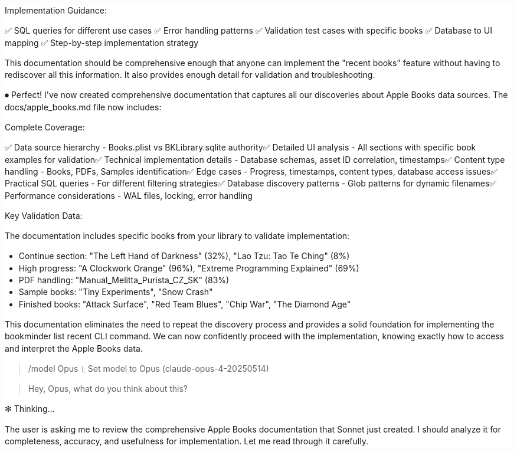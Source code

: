   Implementation Guidance:

  ✅ SQL queries for different use cases
  ✅ Error handling patterns
  ✅ Validation test cases with specific books
  ✅ Database to UI mapping
  ✅ Step-by-step implementation strategy

  This documentation should be comprehensive enough that anyone can implement the "recent books" feature without 
  having to rediscover all this information. It also provides enough detail for validation and troubleshooting.

⏺ Perfect! I've now created comprehensive documentation that captures all our discoveries about Apple Books data
  sources. The docs/apple_books.md file now includes:

  Complete Coverage:

  ✅ Data source hierarchy - Books.plist vs BKLibrary.sqlite authority✅ Detailed UI analysis - All sections with
  specific book examples for validation✅ Technical implementation details - Database schemas, asset ID
  correlation, timestamps✅ Content type handling - Books, PDFs, Samples identification✅ Edge cases - Progress,
  timestamps, content types, database access issues✅ Practical SQL queries - For different filtering strategies✅
   Database discovery patterns - Glob patterns for dynamic filenames✅ Performance considerations - WAL files,
  locking, error handling

  Key Validation Data:

  The documentation includes specific books from your library to validate implementation:
  - Continue section: "The Left Hand of Darkness" (32%), "Lao Tzu: Tao Te Ching" (8%)
  - High progress: "A Clockwork Orange" (96%), "Extreme Programming Explained" (69%)
  - PDF handling: "Manual_Melitta_Purista_CZ_SK" (83%)
  - Sample books: "Tiny Experiments", "Snow Crash"
  - Finished books: "Attack Surface", "Red Team Blues", "Chip War", "The Diamond Age"

  This documentation eliminates the need to repeat the discovery process and provides a solid foundation for
  implementing the bookminder list recent CLI command. We can now confidently proceed with the implementation,
  knowing exactly how to access and interpret the Apple Books data.

> /model Opus
  ⎿  Set model to Opus (claude-opus-4-20250514)

> Hey, Opus, what do you think about this?

✻ Thinking…

  The user is asking me to review the comprehensive Apple Books documentation that Sonnet just created. I should 
  analyze it for completeness, accuracy, and usefulness for implementation. Let me read through it carefully.
